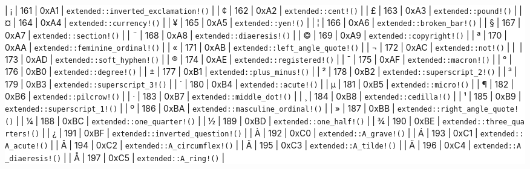| ¡         | 161 | 0xA1 | `extended::inverted_exclamation!()`     |
| ¢         | 162 | 0xA2 | `extended::cent!()`                     |
| £         | 163 | 0xA3 | `extended::pound!()`                    |
| ¤         | 164 | 0xA4 | `extended::currency!()`                 |
| ¥         | 165 | 0xA5 | `extended::yen!()`                      |
| ¦         | 166 | 0xA6 | `extended::broken_bar!()`               |
| §         | 167 | 0xA7 | `extended::section!()`                  |
| ¨         | 168 | 0xA8 | `extended::diaeresis!()`                |
| ©         | 169 | 0xA9 | `extended::copyright!()`                |
| ª         | 170 | 0xAA | `extended::feminine_ordinal!()`         |
| «         | 171 | 0xAB | `extended::left_angle_quote!()`         |
| ¬         | 172 | 0xAC | `extended::not!()`                      |
| ­         | 173 | 0xAD | `extended::soft_hyphen!()`              |
| ®         | 174 | 0xAE | `extended::registered!()`               |
| ¯         | 175 | 0xAF | `extended::macron!()`                   |
| °         | 176 | 0xB0 | `extended::degree!()`                   |
| ±         | 177 | 0xB1 | `extended::plus_minus!()`               |
| ²         | 178 | 0xB2 | `extended::superscript_2!()`            |
| ³         | 179 | 0xB3 | `extended::superscript_3!()`            |
| ´         | 180 | 0xB4 | `extended::acute!()`                    |
| µ         | 181 | 0xB5 | `extended::micro!()`                    |
| ¶         | 182 | 0xB6 | `extended::pilcrow!()`                  |
| ·         | 183 | 0xB7 | `extended::middle_dot!()`               |
| ¸         | 184 | 0xB8 | `extended::cedilla!()`                  |
| ¹         | 185 | 0xB9 | `extended::superscript_1!()`            |
| º         | 186 | 0xBA | `extended::masculine_ordinal!()`        |
| »         | 187 | 0xBB | `extended::right_angle_quote!()`        |
| ¼         | 188 | 0xBC | `extended::one_quarter!()`              |
| ½         | 189 | 0xBD | `extended::one_half!()`                 |
| ¾         | 190 | 0xBE | `extended::three_quarters!()`           |
| ¿         | 191 | 0xBF | `extended::inverted_question!()`        |
| À         | 192 | 0xC0 | `extended::A_grave!()`                  |
| Á         | 193 | 0xC1 | `extended::A_acute!()`                  |
| Â         | 194 | 0xC2 | `extended::A_circumflex!()`             |
| Ã         | 195 | 0xC3 | `extended::A_tilde!()`                  |
| Ä         | 196 | 0xC4 | `extended::A_diaeresis!()`              |
| Å         | 197 | 0xC5 | `extended::A_ring!()`                   |